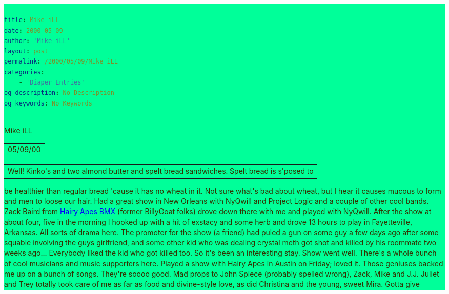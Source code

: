 ```yaml
---
title: Mike iLL
date: 2000-05-09
author: 'Mike iLL'
layout: post
permalink: /2000/05/09/Mike iLL
categories:
    - 'Diaper Entries'
og_description: No Description
og_keywords: No Keywords
---
```

<style>
body {
  background-color: #00FF99;
  color: #333300;
}
a {
  color: blue;
}
a:active {
  color: blue;
}
a:visited {
  color: blue;
}
</style>
   Mike iLL     



|  |
| --- |
| 05/09/00  |

  
  



|  |
| --- |
| Well! Kinko's and two almond butter and spelt bread sandwiches. Spelt bread is s'posed to 
be healthier than regular bread 'cause it has no wheat in it. Not sure what's bad about wheat, but I
hear it causes mucous to form and men to loose our hair.
Had a great show in New Orleans with NyQwill and Project Logic and a couple of other cool bands. Zack
Baird from [Hairy Apes BMX](http://www.hairyapesbmx.net) (former BillyGoat folks) drove down there with
me and played with NyQwill. After the show at about four, five in the morning I hooked up with a 
hit of exstacy and some herb and drove 13 hours to play in Fayetteville, Arkansas.
All sorts of drama here. The promoter for the show (a friend) had puled a gun on some guy a few days ago
after some squable involving the guys girlfriend, and some other kid who was dealing crystal meth got shot and
killed by his roommate two weeks ago... Everybody liked the kid who got killed too. So it's been an interesting
stay. Show went well. There's a whole bunch of cool musicians and music supporters here.
Played a show with Hairy Apes in Austin on Friday; loved it. Those geniuses backed me up on a 
bunch of songs. They're soooo good. Mad props to John Spiece (probably spelled wrong), Zack, Mike and J.J.
Juliet and Trey totally took care of me as far as food and divine-style love, as did Christina and the young, sweet Mira. 
Gotta give 